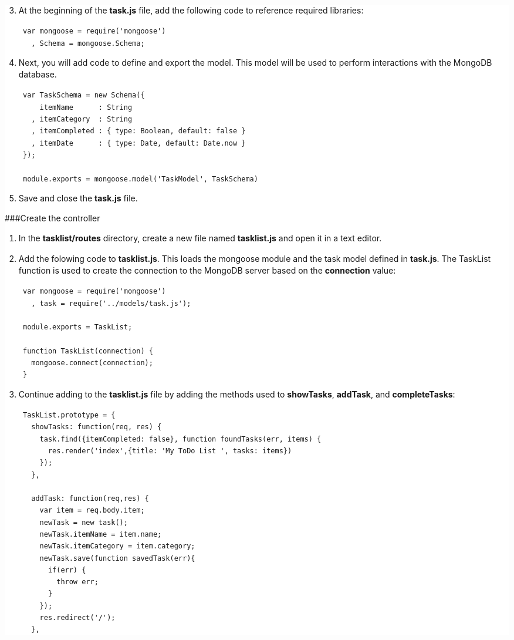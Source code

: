 3. At the beginning of the **task.js** file, add the following code to reference required libraries:

        var mongoose = require('mongoose')
	      , Schema = mongoose.Schema;

4. Next, you will add code to define and export the model. This model will be used to perform interactions with the MongoDB database.

        var TaskSchema = new Schema({
	        itemName      : String
	      , itemCategory  : String
	      , itemCompleted : { type: Boolean, default: false }
	      , itemDate      : { type: Date, default: Date.now }
        });

        module.exports = mongoose.model('TaskModel', TaskSchema)

5. Save and close the **task.js** file.

###Create the controller

1. In the **tasklist/routes** directory, create a new file named **tasklist.js** and open it in a text editor.

2. Add the folowing code to **tasklist.js**. This loads the mongoose module and the task model defined in **task.js**. The TaskList function is used to create the connection to the MongoDB server based on the **connection** value:

		var mongoose = require('mongoose')
	      , task = require('../models/task.js');

		module.exports = TaskList;

		function TaskList(connection) {
  		  mongoose.connect(connection);
		}

2. Continue adding to the **tasklist.js** file by adding the methods used to **showTasks**, **addTask**, and **completeTasks**:

		TaskList.prototype = {
  		  showTasks: function(req, res) {
      	    task.find({itemCompleted: false}, function foundTasks(err, items) {
      		  res.render('index',{title: 'My ToDo List ', tasks: items})
    		});
  		  },

  		  addTask: function(req,res) {
    		var item = req.body.item;
    		newTask = new task();
    		newTask.itemName = item.name;
    		newTask.itemCategory = item.category;
    		newTask.save(function savedTask(err){
      		  if(err) {
      		    throw err;
      		  }
    	    });
    	  	res.redirect('/');
  		  },
  